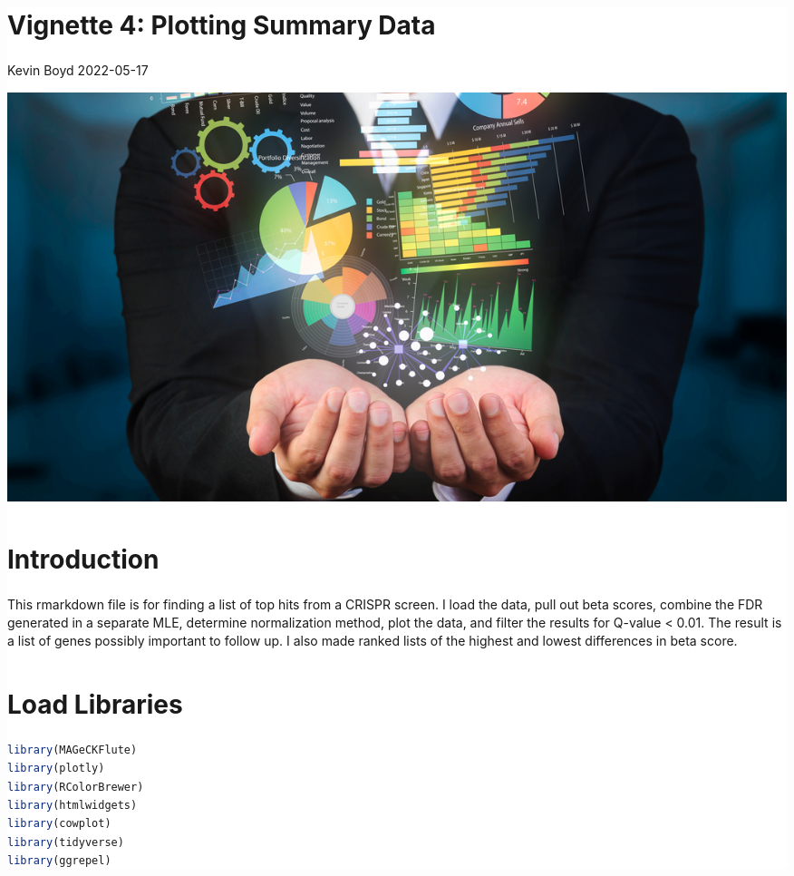 Vignette 4: Plotting Summary Data
================
Kevin Boyd
2022-05-17

![Alt text](vignette4Data/DataViz.jpg)

# Introduction

This rmarkdown file is for finding a list of top hits from a CRISPR
screen. I load the data, pull out beta scores, combine the FDR generated
in a separate MLE, determine normalization method, plot the data, and
filter the results for Q-value \< 0.01. The result is a list of genes
possibly important to follow up. I also made ranked lists of the highest
and lowest differences in beta score.

# Load Libraries

``` r
library(MAGeCKFlute)
library(plotly)
library(RColorBrewer)
library(htmlwidgets)
library(cowplot)
library(tidyverse)
library(ggrepel)
```
